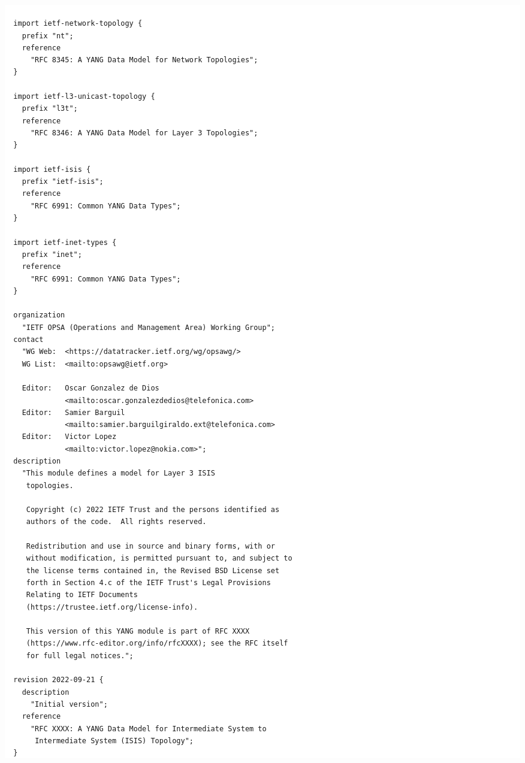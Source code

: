 ~~~~

  import ietf-network-topology {
    prefix "nt";
    reference
      "RFC 8345: A YANG Data Model for Network Topologies";
  }

  import ietf-l3-unicast-topology {
    prefix "l3t";
    reference
      "RFC 8346: A YANG Data Model for Layer 3 Topologies";
  }

  import ietf-isis {
    prefix "ietf-isis";
    reference
      "RFC 6991: Common YANG Data Types";
  }

  import ietf-inet-types {
    prefix "inet";
    reference
      "RFC 6991: Common YANG Data Types";
  }

  organization
    "IETF OPSA (Operations and Management Area) Working Group";
  contact
    "WG Web:  <https://datatracker.ietf.org/wg/opsawg/>
    WG List:  <mailto:opsawg@ietf.org>

    Editor:   Oscar Gonzalez de Dios
              <mailto:oscar.gonzalezdedios@telefonica.com>
    Editor:   Samier Barguil
              <mailto:samier.barguilgiraldo.ext@telefonica.com>
    Editor:   Victor Lopez
              <mailto:victor.lopez@nokia.com>";
  description
    "This module defines a model for Layer 3 ISIS
     topologies.

     Copyright (c) 2022 IETF Trust and the persons identified as
     authors of the code.  All rights reserved.

     Redistribution and use in source and binary forms, with or
     without modification, is permitted pursuant to, and subject to
     the license terms contained in, the Revised BSD License set
     forth in Section 4.c of the IETF Trust's Legal Provisions
     Relating to IETF Documents
     (https://trustee.ietf.org/license-info).

     This version of this YANG module is part of RFC XXXX
     (https://www.rfc-editor.org/info/rfcXXXX); see the RFC itself
     for full legal notices.";

  revision 2022-09-21 {
    description
      "Initial version";
    reference
      "RFC XXXX: A YANG Data Model for Intermediate System to
       Intermediate System (ISIS) Topology";
  }

~~~~